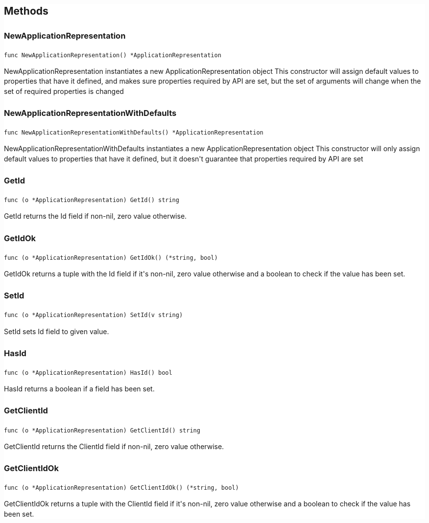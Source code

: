 ## Methods

### NewApplicationRepresentation

`func NewApplicationRepresentation() *ApplicationRepresentation`

NewApplicationRepresentation instantiates a new ApplicationRepresentation object
This constructor will assign default values to properties that have it defined,
and makes sure properties required by API are set, but the set of arguments
will change when the set of required properties is changed

### NewApplicationRepresentationWithDefaults

`func NewApplicationRepresentationWithDefaults() *ApplicationRepresentation`

NewApplicationRepresentationWithDefaults instantiates a new ApplicationRepresentation object
This constructor will only assign default values to properties that have it defined,
but it doesn't guarantee that properties required by API are set

### GetId

`func (o *ApplicationRepresentation) GetId() string`

GetId returns the Id field if non-nil, zero value otherwise.

### GetIdOk

`func (o *ApplicationRepresentation) GetIdOk() (*string, bool)`

GetIdOk returns a tuple with the Id field if it's non-nil, zero value otherwise
and a boolean to check if the value has been set.

### SetId

`func (o *ApplicationRepresentation) SetId(v string)`

SetId sets Id field to given value.

### HasId

`func (o *ApplicationRepresentation) HasId() bool`

HasId returns a boolean if a field has been set.

### GetClientId

`func (o *ApplicationRepresentation) GetClientId() string`

GetClientId returns the ClientId field if non-nil, zero value otherwise.

### GetClientIdOk

`func (o *ApplicationRepresentation) GetClientIdOk() (*string, bool)`

GetClientIdOk returns a tuple with the ClientId field if it's non-nil, zero value otherwise
and a boolean to check if the value has been set.
